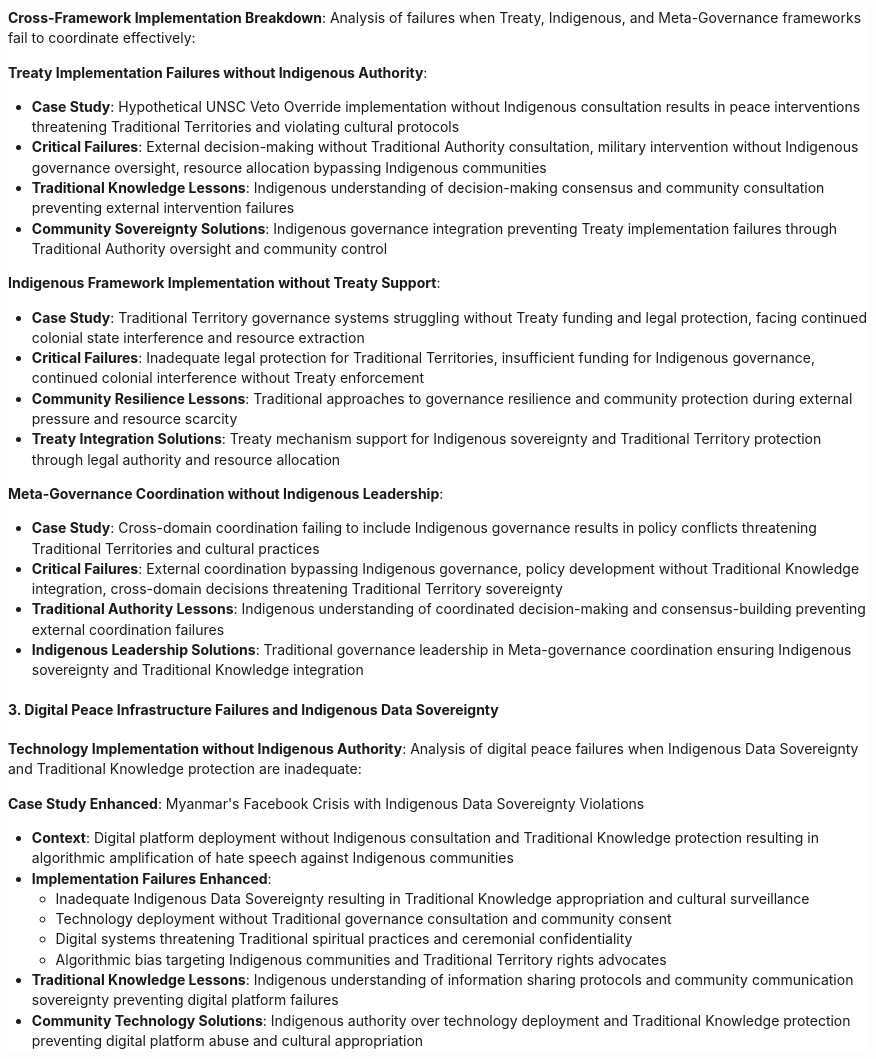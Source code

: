 **Cross-Framework Implementation Breakdown**: Analysis of failures when Treaty, Indigenous, and Meta-Governance frameworks fail to coordinate effectively:

**Treaty Implementation Failures without Indigenous Authority**:
- **Case Study**: Hypothetical UNSC Veto Override implementation without Indigenous consultation results in peace interventions threatening Traditional Territories and violating cultural protocols
- **Critical Failures**: External decision-making without Traditional Authority consultation, military intervention without Indigenous governance oversight, resource allocation bypassing Indigenous communities
- **Traditional Knowledge Lessons**: Indigenous understanding of decision-making consensus and community consultation preventing external intervention failures
- **Community Sovereignty Solutions**: Indigenous governance integration preventing Treaty implementation failures through Traditional Authority oversight and community control

**Indigenous Framework Implementation without Treaty Support**:
- **Case Study**: Traditional Territory governance systems struggling without Treaty funding and legal protection, facing continued colonial state interference and resource extraction
- **Critical Failures**: Inadequate legal protection for Traditional Territories, insufficient funding for Indigenous governance, continued colonial interference without Treaty enforcement
- **Community Resilience Lessons**: Traditional approaches to governance resilience and community protection during external pressure and resource scarcity
- **Treaty Integration Solutions**: Treaty mechanism support for Indigenous sovereignty and Traditional Territory protection through legal authority and resource allocation

**Meta-Governance Coordination without Indigenous Leadership**:
- **Case Study**: Cross-domain coordination failing to include Indigenous governance results in policy conflicts threatening Traditional Territories and cultural practices
- **Critical Failures**: External coordination bypassing Indigenous governance, policy development without Traditional Knowledge integration, cross-domain decisions threatening Traditional Territory sovereignty
- **Traditional Authority Lessons**: Indigenous understanding of coordinated decision-making and consensus-building preventing external coordination failures
- **Indigenous Leadership Solutions**: Traditional governance leadership in Meta-governance coordination ensuring Indigenous sovereignty and Traditional Knowledge integration

#### 3. Digital Peace Infrastructure Failures and Indigenous Data Sovereignty

**Technology Implementation without Indigenous Authority**: Analysis of digital peace failures when Indigenous Data Sovereignty and Traditional Knowledge protection are inadequate:

**Case Study Enhanced**: Myanmar's Facebook Crisis with Indigenous Data Sovereignty Violations
- **Context**: Digital platform deployment without Indigenous consultation and Traditional Knowledge protection resulting in algorithmic amplification of hate speech against Indigenous communities
- **Implementation Failures Enhanced**: 
  - Inadequate Indigenous Data Sovereignty resulting in Traditional Knowledge appropriation and cultural surveillance
  - Technology deployment without Traditional governance consultation and community consent
  - Digital systems threatening Traditional spiritual practices and ceremonial confidentiality
  - Algorithmic bias targeting Indigenous communities and Traditional Territory rights advocates
- **Traditional Knowledge Lessons**: Indigenous understanding of information sharing protocols and community communication sovereignty preventing digital platform failures
- **Community Technology Solutions**: Indigenous authority over technology deployment and Traditional Knowledge protection preventing digital platform abuse and cultural appropriation
